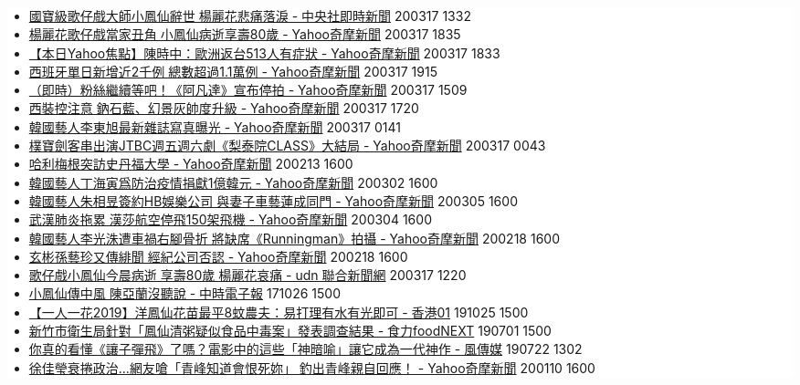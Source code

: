 
- [國寶級歌仔戲大師小鳳仙辭世 楊麗花悲痛落淚 - 中央社即時新聞](https://www.cna.com.tw/news/firstnews/202003175007.aspx "國寶級歌仔戲大師小鳳仙辭世 楊麗花悲痛落淚 - 中央社即時新聞") 200317 1332
- [楊麗花歌仔戲當家丑角 小鳳仙病逝享壽80歲 - Yahoo奇摩新聞](https://tw.news.yahoo.com/video/%E6%A5%8A%E9%BA%97%E8%8A%B1%E6%AD%8C%E4%BB%94%E6%88%B2%E7%95%B6%E5%AE%B6%E4%B8%91%E8%A7%92-%E5%B0%8F%E9%B3%B3%E4%BB%99%E7%97%85%E9%80%9D%E4%BA%AB%E5%A3%BD80%E6%AD%B2-103506376.html "楊麗花歌仔戲當家丑角 小鳳仙病逝享壽80歲 - Yahoo奇摩新聞") 200317 1835
- [【本日Yahoo焦點】陳時中：歐洲返台513人有症狀 - Yahoo奇摩新聞](https://tw.news.yahoo.com/%E6%9C%AC%E6%97%A5-yahoo%E7%84%A6%E9%BB%9E%E9%99%B3%E6%99%82%E4%B8%AD%E6%AD%90%E6%B4%B2%E8%BF%94%E5%8F%B0-513-%E4%BA%BA%E6%9C%89%E7%97%87%E7%8B%80-103323936.html "【本日Yahoo焦點】陳時中：歐洲返台513人有症狀 - Yahoo奇摩新聞") 200317 1833
- [西班牙單日新增近2千例 總數超過1.1萬例 - Yahoo奇摩新聞](https://tw.news.yahoo.com/%E8%A5%BF%E7%8F%AD%E7%89%99%E5%96%AE%E6%97%A5%E6%96%B0%E5%A2%9E%E8%BF%912%E5%8D%83%E4%BE%8B-%E7%B8%BD%E6%95%B8%E8%B6%85%E9%81%8E1-1%E8%90%AC%E4%BE%8B-111521170.html "西班牙單日新增近2千例 總數超過1.1萬例 - Yahoo奇摩新聞") 200317 1915
- [（即時）粉絲繼續等吧！《阿凡達》宣布停拍 - Yahoo奇摩新聞](https://tw.news.yahoo.com/%E5%8D%B3%E6%99%82-%E7%B2%89%E7%B5%B2%E7%B9%BC%E7%BA%8C%E7%AD%89%E5%90%A7-%E9%98%BF%E5%87%A1%E9%81%94-%E5%AE%A3%E5%B8%83%E5%81%9C%E6%8B%8D-070953944.html "（即時）粉絲繼續等吧！《阿凡達》宣布停拍 - Yahoo奇摩新聞") 200317 1509
- [西裝控注意 鈉石藍、幻景灰帥度升級 - Yahoo奇摩新聞](https://tw.news.yahoo.com/%E8%A5%BF%E8%A3%9D%E6%8E%A7%E6%B3%A8%E6%84%8F-%E9%88%89%E7%9F%B3%E8%97%8D-%E5%B9%BB%E6%99%AF%E7%81%B0%E5%B8%A5%E5%BA%A6%E5%8D%87%E7%B4%9A-092009187.html "西裝控注意 鈉石藍、幻景灰帥度升級 - Yahoo奇摩新聞") 200317 1720
- [韓國藝人李東旭最新雜誌寫真曝光 - Yahoo奇摩新聞](https://tw.news.yahoo.com/%E9%9F%93%E5%9C%8B%E8%97%9D%E4%BA%BA%E6%9D%8E%E6%9D%B1%E6%97%AD%E6%9C%80%E6%96%B0%E9%9B%9C%E8%AA%8C%E5%AF%AB%E7%9C%9F%E6%9B%9D%E5%85%89-174143607.html "韓國藝人李東旭最新雜誌寫真曝光 - Yahoo奇摩新聞") 200317 0141
- [樸寶劍客串出演JTBC週五週六劇《梨泰院CLASS》大結局 - Yahoo奇摩新聞](https://tw.news.yahoo.com/%E6%A8%B8%E5%AF%B6%E5%8A%8D%E5%AE%A2%E4%B8%B2%E5%87%BA%E6%BC%94jtbc%E9%80%B1%E4%BA%94%E9%80%B1%E5%85%AD%E5%8A%87-%E6%A2%A8%E6%B3%B0%E9%99%A2class-%E5%A4%A7%E7%B5%90%E5%B1%80-164346161.html "樸寶劍客串出演JTBC週五週六劇《梨泰院CLASS》大結局 - Yahoo奇摩新聞") 200317 0043
- [哈利梅根突訪史丹福大學 - Yahoo奇摩新聞](https://tw.news.yahoo.com/%E5%93%88%E5%88%A9%E6%A2%85%E6%A0%B9%E7%AA%81%E8%A8%AA%E5%8F%B2%E4%B8%B9%E7%A6%8F%E5%A4%A7%E5%AD%B8-230100143.html "哈利梅根突訪史丹福大學 - Yahoo奇摩新聞") 200213 1600
- [韓國藝人丁海寅爲防治疫情捐獻1億韓元 - Yahoo奇摩新聞](https://tw.news.yahoo.com/%E9%9F%93%E5%9C%8B%E8%97%9D%E4%BA%BA%E4%B8%81%E6%B5%B7%E5%AF%85%E7%88%B2%E9%98%B2%E6%B2%BB%E7%96%AB%E6%83%85%E6%8D%90%E7%8D%BB1%E5%84%84%E9%9F%93%E5%85%83-092419538.html "韓國藝人丁海寅爲防治疫情捐獻1億韓元 - Yahoo奇摩新聞") 200302 1600
- [韓國藝人朱相昱簽約HB娛樂公司 與妻子車藝蓮成同門 - Yahoo奇摩新聞](https://tw.news.yahoo.com/%E9%9F%93%E5%9C%8B%E8%97%9D%E4%BA%BA%E6%9C%B1%E7%9B%B8%E6%98%B1%E7%B0%BD%E7%B4%84hb%E5%A8%9B%E6%A8%82%E5%85%AC%E5%8F%B8-%E8%88%87%E5%A6%BB%E5%AD%90%E8%BB%8A%E8%97%9D%E8%93%AE%E6%88%90%E5%90%8C%E9%96%80-165615359.html "韓國藝人朱相昱簽約HB娛樂公司 與妻子車藝蓮成同門 - Yahoo奇摩新聞") 200305 1600
- [武漢肺炎拖累 漢莎航空停飛150架飛機 - Yahoo奇摩新聞](https://tw.news.yahoo.com/%E6%AD%A6%E6%BC%A2%E8%82%BA%E7%82%8E%E6%8B%96%E7%B4%AF-%E6%BC%A2%E8%8E%8E%E8%88%AA%E7%A9%BA%E5%81%9C%E9%A3%9B150%E6%9E%B6%E9%A3%9B%E6%A9%9F-032004705.html "武漢肺炎拖累 漢莎航空停飛150架飛機 - Yahoo奇摩新聞") 200304 1600
- [韓國藝人李光洙遭車禍右腳骨折 將缺席《Runningman》拍攝 - Yahoo奇摩新聞](https://tw.news.yahoo.com/%E9%9F%93%E5%9C%8B%E8%97%9D%E4%BA%BA%E6%9D%8E%E5%85%89%E6%B4%99%E9%81%AD%E8%BB%8A%E7%A6%8D%E5%8F%B3%E8%85%B3%E9%AA%A8%E6%8A%98-%E5%B0%87%E7%BC%BA%E5%B8%AD-runningman-%E6%8B%8D%E6%94%9D-160743307.html "韓國藝人李光洙遭車禍右腳骨折 將缺席《Runningman》拍攝 - Yahoo奇摩新聞") 200218 1600
- [玄彬孫藝珍又傳緋聞 經紀公司否認 - Yahoo奇摩新聞](https://tw.news.yahoo.com/%E7%8E%84%E5%BD%AC%E5%AD%AB%E8%97%9D%E7%8F%8D%E5%8F%88%E5%82%B3%E7%B7%8B%E8%81%9E-%E7%B6%93%E7%B4%80%E5%85%AC%E5%8F%B8%E5%90%A6%E8%AA%8D-151351830.html "玄彬孫藝珍又傳緋聞 經紀公司否認 - Yahoo奇摩新聞") 200218 1600
- [歌仔戲小鳳仙今晨病逝 享壽80歲 楊麗花哀痛 - udn 聯合新聞網](https://stars.udn.com/star/story/10088/4420428?from=udn-ch1_breaknews-1-cate8-news "歌仔戲小鳳仙今晨病逝 享壽80歲 楊麗花哀痛 - udn 聯合新聞網") 200317 1220
- [小鳳仙傳中風 陳亞蘭沒聽說 - 中時電子報](https://www.chinatimes.com/newspapers/20171026000650-260112 "小鳳仙傳中風 陳亞蘭沒聽說 - 中時電子報") 171026 1500
- [【一人一花2019】洋鳳仙花苗最平8蚊農夫：易打理有水有光即可 - 香港01](https://www.hk01.com/%E8%A6%AA%E5%AD%90/390084/%E4%B8%80%E4%BA%BA%E4%B8%80%E8%8A%B12019-%E6%B4%8B%E9%B3%B3%E4%BB%99%E8%8A%B1%E8%8B%97%E6%9C%80%E5%B9%B38%E8%9A%8A-%E8%BE%B2%E5%A4%AB-%E6%98%93%E6%89%93%E7%90%86%E6%9C%89%E6%B0%B4%E6%9C%89%E5%85%89%E5%8D%B3%E5%8F%AF "【一人一花2019】洋鳳仙花苗最平8蚊農夫：易打理有水有光即可 - 香港01") 191025 1500
- [新竹市衛生局針對「鳳仙清粥疑似食品中毒案」發表調查結果 - 食力foodNEXT](https://www.foodnext.net/news/newsnow/paper/5111336819 "新竹市衛生局針對「鳳仙清粥疑似食品中毒案」發表調查結果 - 食力foodNEXT") 190701 1500
- [你真的看懂《讓子彈飛》了嗎？電影中的這些「神暗喻」讓它成為一代神作 - 風傳媒](https://www.storm.mg/lifestyle/1489388 "你真的看懂《讓子彈飛》了嗎？電影中的這些「神暗喻」讓它成為一代神作 - 風傳媒") 190722 1302
- [徐佳瑩衰捲政治...網友嗆「青峰知道會恨死妳」 釣出青峰親自回應！ - Yahoo奇摩新聞](https://tw.news.yahoo.com/%E5%BE%90%E4%BD%B3%E7%91%A9%E8%A1%B0%E6%8D%B2%E6%94%BF%E6%B2%BB%E7%B6%B2%E5%8F%8B%E5%97%86%E9%9D%92%E5%B3%B0%E7%9F%A5%E9%81%93%E6%9C%83%E6%81%A8%E6%AD%BB%E5%A6%B3-%E9%87%A3%E5%87%BA%E9%9D%92%E5%B3%B0%E8%A6%AA%E8%87%AA%E5%9B%9E%E6%87%89-092334022.html "徐佳瑩衰捲政治...網友嗆「青峰知道會恨死妳」 釣出青峰親自回應！ - Yahoo奇摩新聞") 200110 1600
